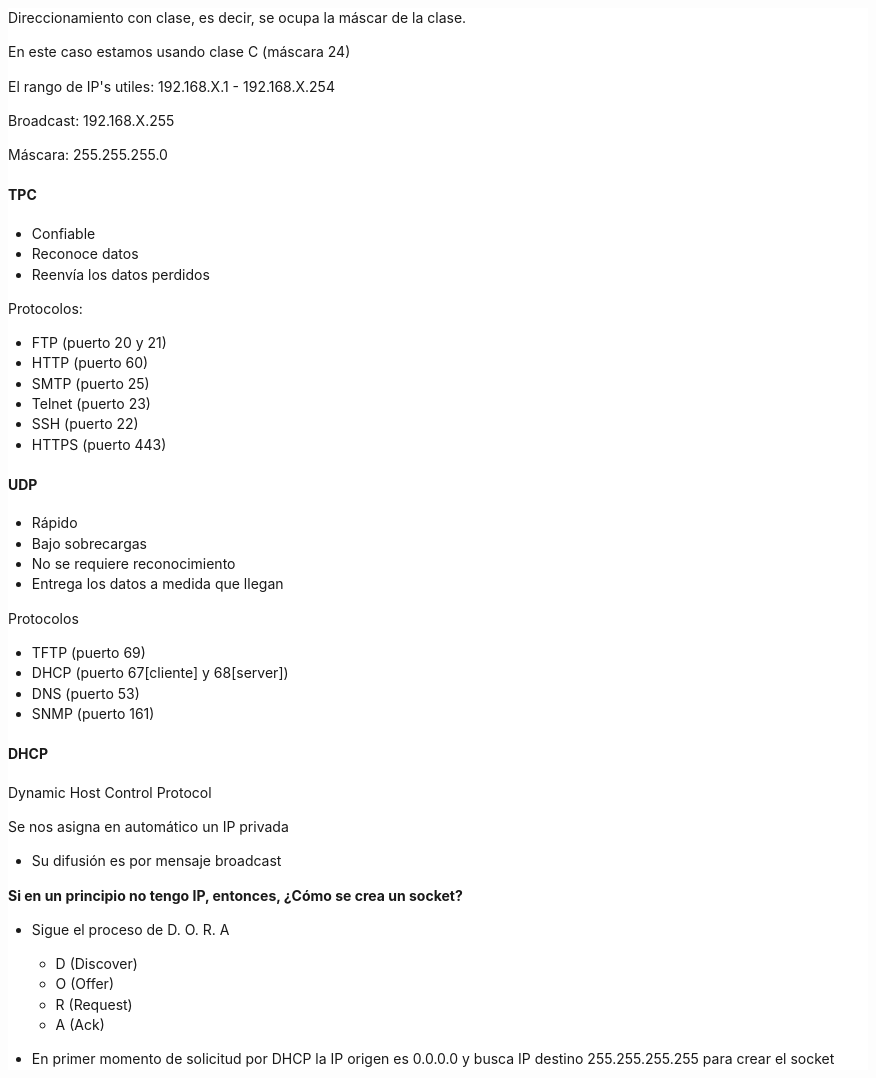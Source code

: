 Direccionamiento con clase, es decir, se ocupa la máscar de la clase.

En este caso estamos usando clase C (máscara 24)

El rango de IP's utiles: 192.168.X.1 - 192.168.X.254

Broadcast: 192.168.X.255

Máscara: 255.255.255.0

#### TPC

* Confiable
* Reconoce datos
* Reenvía los datos perdidos

Protocolos:

* FTP (puerto 20 y 21)
* HTTP (puerto 60)
* SMTP (puerto 25)
* Telnet (puerto 23)
* SSH (puerto 22)
* HTTPS (puerto 443)

#### UDP

* Rápido
* Bajo sobrecargas
* No se requiere reconocimiento
* Entrega los datos a medida que llegan

Protocolos

* TFTP (puerto 69)
* DHCP (puerto 67[cliente] y 68[server])
* DNS (puerto 53)
* SNMP (puerto 161)

#### DHCP

Dynamic Host Control Protocol

Se nos asigna en automático un IP privada

* Su difusión es por mensaje broadcast

**Si en un principio no tengo IP, entonces, ¿Cómo se crea un socket?**

* Sigue el proceso de D. O. R. A
  * D (Discover)
  * O (Offer)
  * R (Request)
  * A (Ack)  

* En primer momento de solicitud por DHCP la IP origen es 0.0.0.0 y busca IP destino 255.255.255.255 para crear el socket
